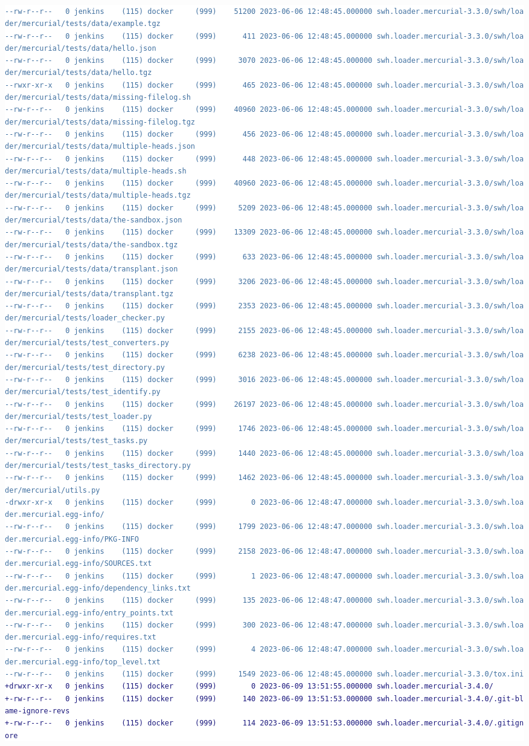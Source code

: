 ```diff
--rw-r--r--   0 jenkins    (115) docker     (999)    51200 2023-06-06 12:48:45.000000 swh.loader.mercurial-3.3.0/swh/loader/mercurial/tests/data/example.tgz
--rw-r--r--   0 jenkins    (115) docker     (999)      411 2023-06-06 12:48:45.000000 swh.loader.mercurial-3.3.0/swh/loader/mercurial/tests/data/hello.json
--rw-r--r--   0 jenkins    (115) docker     (999)     3070 2023-06-06 12:48:45.000000 swh.loader.mercurial-3.3.0/swh/loader/mercurial/tests/data/hello.tgz
--rwxr-xr-x   0 jenkins    (115) docker     (999)      465 2023-06-06 12:48:45.000000 swh.loader.mercurial-3.3.0/swh/loader/mercurial/tests/data/missing-filelog.sh
--rw-r--r--   0 jenkins    (115) docker     (999)    40960 2023-06-06 12:48:45.000000 swh.loader.mercurial-3.3.0/swh/loader/mercurial/tests/data/missing-filelog.tgz
--rw-r--r--   0 jenkins    (115) docker     (999)      456 2023-06-06 12:48:45.000000 swh.loader.mercurial-3.3.0/swh/loader/mercurial/tests/data/multiple-heads.json
--rw-r--r--   0 jenkins    (115) docker     (999)      448 2023-06-06 12:48:45.000000 swh.loader.mercurial-3.3.0/swh/loader/mercurial/tests/data/multiple-heads.sh
--rw-r--r--   0 jenkins    (115) docker     (999)    40960 2023-06-06 12:48:45.000000 swh.loader.mercurial-3.3.0/swh/loader/mercurial/tests/data/multiple-heads.tgz
--rw-r--r--   0 jenkins    (115) docker     (999)     5209 2023-06-06 12:48:45.000000 swh.loader.mercurial-3.3.0/swh/loader/mercurial/tests/data/the-sandbox.json
--rw-r--r--   0 jenkins    (115) docker     (999)    13309 2023-06-06 12:48:45.000000 swh.loader.mercurial-3.3.0/swh/loader/mercurial/tests/data/the-sandbox.tgz
--rw-r--r--   0 jenkins    (115) docker     (999)      633 2023-06-06 12:48:45.000000 swh.loader.mercurial-3.3.0/swh/loader/mercurial/tests/data/transplant.json
--rw-r--r--   0 jenkins    (115) docker     (999)     3206 2023-06-06 12:48:45.000000 swh.loader.mercurial-3.3.0/swh/loader/mercurial/tests/data/transplant.tgz
--rw-r--r--   0 jenkins    (115) docker     (999)     2353 2023-06-06 12:48:45.000000 swh.loader.mercurial-3.3.0/swh/loader/mercurial/tests/loader_checker.py
--rw-r--r--   0 jenkins    (115) docker     (999)     2155 2023-06-06 12:48:45.000000 swh.loader.mercurial-3.3.0/swh/loader/mercurial/tests/test_converters.py
--rw-r--r--   0 jenkins    (115) docker     (999)     6238 2023-06-06 12:48:45.000000 swh.loader.mercurial-3.3.0/swh/loader/mercurial/tests/test_directory.py
--rw-r--r--   0 jenkins    (115) docker     (999)     3016 2023-06-06 12:48:45.000000 swh.loader.mercurial-3.3.0/swh/loader/mercurial/tests/test_identify.py
--rw-r--r--   0 jenkins    (115) docker     (999)    26197 2023-06-06 12:48:45.000000 swh.loader.mercurial-3.3.0/swh/loader/mercurial/tests/test_loader.py
--rw-r--r--   0 jenkins    (115) docker     (999)     1746 2023-06-06 12:48:45.000000 swh.loader.mercurial-3.3.0/swh/loader/mercurial/tests/test_tasks.py
--rw-r--r--   0 jenkins    (115) docker     (999)     1440 2023-06-06 12:48:45.000000 swh.loader.mercurial-3.3.0/swh/loader/mercurial/tests/test_tasks_directory.py
--rw-r--r--   0 jenkins    (115) docker     (999)     1462 2023-06-06 12:48:45.000000 swh.loader.mercurial-3.3.0/swh/loader/mercurial/utils.py
-drwxr-xr-x   0 jenkins    (115) docker     (999)        0 2023-06-06 12:48:47.000000 swh.loader.mercurial-3.3.0/swh.loader.mercurial.egg-info/
--rw-r--r--   0 jenkins    (115) docker     (999)     1799 2023-06-06 12:48:47.000000 swh.loader.mercurial-3.3.0/swh.loader.mercurial.egg-info/PKG-INFO
--rw-r--r--   0 jenkins    (115) docker     (999)     2158 2023-06-06 12:48:47.000000 swh.loader.mercurial-3.3.0/swh.loader.mercurial.egg-info/SOURCES.txt
--rw-r--r--   0 jenkins    (115) docker     (999)        1 2023-06-06 12:48:47.000000 swh.loader.mercurial-3.3.0/swh.loader.mercurial.egg-info/dependency_links.txt
--rw-r--r--   0 jenkins    (115) docker     (999)      135 2023-06-06 12:48:47.000000 swh.loader.mercurial-3.3.0/swh.loader.mercurial.egg-info/entry_points.txt
--rw-r--r--   0 jenkins    (115) docker     (999)      300 2023-06-06 12:48:47.000000 swh.loader.mercurial-3.3.0/swh.loader.mercurial.egg-info/requires.txt
--rw-r--r--   0 jenkins    (115) docker     (999)        4 2023-06-06 12:48:47.000000 swh.loader.mercurial-3.3.0/swh.loader.mercurial.egg-info/top_level.txt
--rw-r--r--   0 jenkins    (115) docker     (999)     1549 2023-06-06 12:48:45.000000 swh.loader.mercurial-3.3.0/tox.ini
+drwxr-xr-x   0 jenkins    (115) docker     (999)        0 2023-06-09 13:51:55.000000 swh.loader.mercurial-3.4.0/
+-rw-r--r--   0 jenkins    (115) docker     (999)      140 2023-06-09 13:51:53.000000 swh.loader.mercurial-3.4.0/.git-blame-ignore-revs
+-rw-r--r--   0 jenkins    (115) docker     (999)      114 2023-06-09 13:51:53.000000 swh.loader.mercurial-3.4.0/.gitignore
```